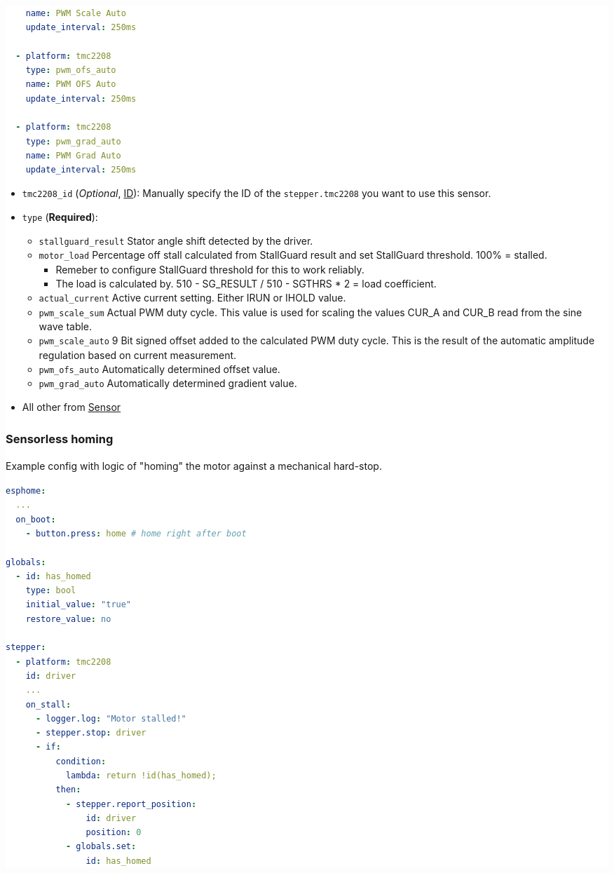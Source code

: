 ```yaml
    name: PWM Scale Auto
    update_interval: 250ms

  - platform: tmc2208
    type: pwm_ofs_auto
    name: PWM OFS Auto
    update_interval: 250ms

  - platform: tmc2208
    type: pwm_grad_auto
    name: PWM Grad Auto
    update_interval: 250ms
```
* `tmc2208_id` (*Optional*, [ID][config-id]): Manually specify the ID of the `stepper.tmc2208` you want to use this sensor.

* `type` (**Required**):
  * `stallguard_result` Stator angle shift detected by the driver.
  * `motor_load` Percentage off stall calculated from StallGuard result and set StallGuard threshold. 100% = stalled.
    * Remeber to configure StallGuard threshold for this to work reliably.
    * The load is calculated by. 510 - SG_RESULT / 510 - SGTHRS * 2 = load coefficient.
  * `actual_current` Active current setting. Either IRUN or IHOLD value.
  * `pwm_scale_sum` Actual PWM duty cycle. This value is used for scaling the values CUR_A and CUR_B read from the sine wave table.
  * `pwm_scale_auto` 9 Bit signed offset added to the calculated PWM duty cycle. This is the result of the automatic amplitude regulation based on current measurement.
  * `pwm_ofs_auto` Automatically determined offset value.
  * `pwm_grad_auto` Automatically determined gradient value.

* All other from [Sensor][base-sensor-component]


### Sensorless homing

Example config with logic of "homing" the motor against a mechanical hard-stop.

```yaml
esphome:
  ...
  on_boot:
    - button.press: home # home right after boot

globals:
  - id: has_homed
    type: bool
    initial_value: "true"
    restore_value: no

stepper:
  - platform: tmc2208
    id: driver
    ...
    on_stall:
      - logger.log: "Motor stalled!"
      - stepper.stop: driver
      - if:
          condition:
            lambda: return !id(has_homed);
          then:
            - stepper.report_position:
                id: driver
                position: 0
            - globals.set:
                id: has_homed
```

[datasheet]: <./docs/TMC2202_TMC2208_TMC2224_datasheet_rev1.13.pdf> "Datasheet rev 1.09"
[config-id]: <https://esphome.io/guides/configuration-types#config-id> "ESPHome ID Config Schema"
[config-pin]: <https://esphome.io/guides/configuration-types#config-pin-schema> "ESPHome Pin Config Schema"
[config-templatable]: <https://esphome.io/automations/templates#config-templatable> "Templatable configuration"
[config-time]: <https://esphome.io/guides/configuration-types#config-time> "ESPHome Time Config Schema"
[uart-component]: <https://esphome.io/components/uart.html> "ESPHome UART Config"
[base-stepper-component]: <https://esphome.io/components/stepper/#base-stepper-configuration> "ESPHome Base Stepper Component"
[base-sensor-component]: <https://esphome.io/components/sensor/#config-sensor> "ESPHome Base Sensor Component"
[highfrequencylooprequester]: <https://github.com/esphome/esphome/blob/9713458368dfb9fd9aab8016cfe8c85d77b04887/esphome/core/helpers.h#L609> "HighFrequencyLoopRequester class"
[tmcapi-tmc2208-hwa]: <./tmc2208_api_registers.h> "TMC-API TMC2208 Hardware Abstractions"